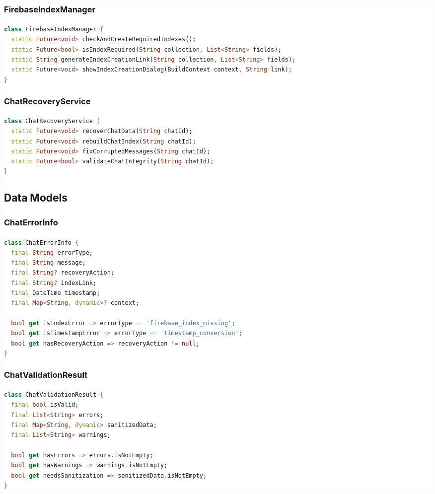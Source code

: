 ### FirebaseIndexManager
```dart
class FirebaseIndexManager {
  static Future<void> checkAndCreateRequiredIndexes();
  static Future<bool> isIndexRequired(String collection, List<String> fields);
  static String generateIndexCreationLink(String collection, List<String> fields);
  static Future<void> showIndexCreationDialog(BuildContext context, String link);
}
```

### ChatRecoveryService
```dart
class ChatRecoveryService {
  static Future<void> recoverChatData(String chatId);
  static Future<void> rebuildChatIndex(String chatId);
  static Future<void> fixCorruptedMessages(String chatId);
  static Future<bool> validateChatIntegrity(String chatId);
}
```

## Data Models

### ChatErrorInfo
```dart
class ChatErrorInfo {
  final String errorType;
  final String message;
  final String? recoveryAction;
  final String? indexLink;
  final DateTime timestamp;
  final Map<String, dynamic>? context;
  
  bool get isIndexError => errorType == 'firebase_index_missing';
  bool get isTimestampError => errorType == 'timestamp_conversion';
  bool get hasRecoveryAction => recoveryAction != null;
}
```

### ChatValidationResult
```dart
class ChatValidationResult {
  final bool isValid;
  final List<String> errors;
  final Map<String, dynamic> sanitizedData;
  final List<String> warnings;
  
  bool get hasErrors => errors.isNotEmpty;
  bool get hasWarnings => warnings.isNotEmpty;
  bool get needsSanitization => sanitizedData.isNotEmpty;
}
```
